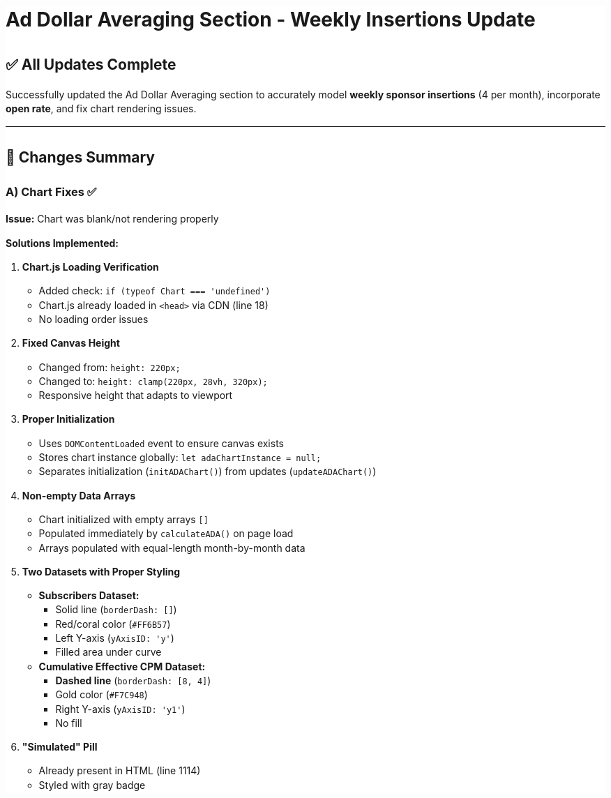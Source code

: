 # Ad Dollar Averaging Section - Weekly Insertions Update

## ✅ All Updates Complete

Successfully updated the Ad Dollar Averaging section to accurately model **weekly sponsor insertions** (4 per month), incorporate **open rate**, and fix chart rendering issues.

---

## 🎯 Changes Summary

### A) Chart Fixes ✅

**Issue:** Chart was blank/not rendering properly

**Solutions Implemented:**

1. **Chart.js Loading Verification**
   - Added check: `if (typeof Chart === 'undefined')`
   - Chart.js already loaded in `<head>` via CDN (line 18)
   - No loading order issues

2. **Fixed Canvas Height**
   - Changed from: `height: 220px;`
   - Changed to: `height: clamp(220px, 28vh, 320px);`
   - Responsive height that adapts to viewport

3. **Proper Initialization**
   - Uses `DOMContentLoaded` event to ensure canvas exists
   - Stores chart instance globally: `let adaChartInstance = null;`
   - Separates initialization (`initADAChart()`) from updates (`updateADAChart()`)

4. **Non-empty Data Arrays**
   - Chart initialized with empty arrays `[]`
   - Populated immediately by `calculateADA()` on page load
   - Arrays populated with equal-length month-by-month data

5. **Two Datasets with Proper Styling**
   - **Subscribers Dataset:**
     - Solid line (`borderDash: []`)
     - Red/coral color (`#FF6B57`)
     - Left Y-axis (`yAxisID: 'y'`)
     - Filled area under curve
   - **Cumulative Effective CPM Dataset:**
     - **Dashed line** (`borderDash: [8, 4]`)
     - Gold color (`#F7C948`)
     - Right Y-axis (`yAxisID: 'y1'`)
     - No fill

6. **"Simulated" Pill**
   - Already present in HTML (line 1114)
   - Styled with gray badge
